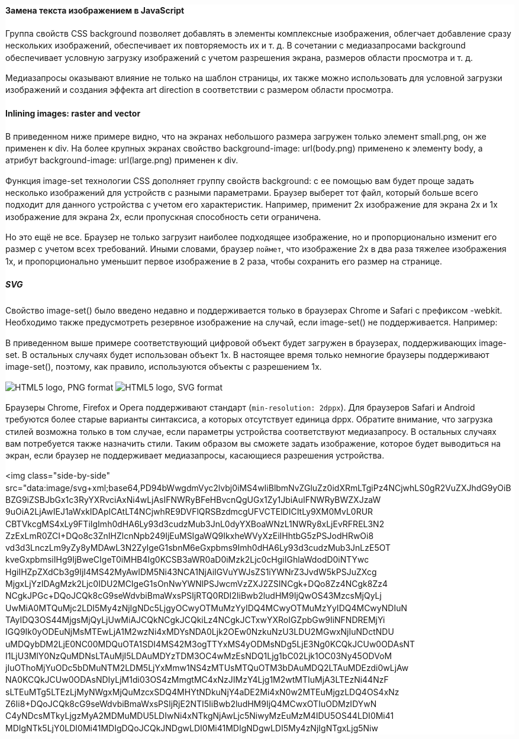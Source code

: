 #### Замена текста изображением в JavaScript

Группа свойств CSS background позволяет добавлять в элементы комплексные изображения, облегчает добавление сразу нескольких изображений, обеспечивает их повторяемость их и т. д. В сочетании с медиазапросами background обеспечивает условную загрузку изображений с учетом разрешения экрана, размеров области просмотра и т. д.

Медиазапросы оказывают влияние не только на шаблон страницы, их также можно использовать для условной загрузки изображений и создания эффекта art direction в соответствии с размером области просмотра.

#### Inlining images: raster and vector

В приведенном ниже примере видно, что на экранах небольшого размера загружен только элемент small.png, он же применен к div. На более крупных экранах свойство background-image: url(body.png) применено к элементу body, а атрибут background-image: url(large.png) применен к div.

Функция image-set технологии CSS дополняет группу свойств background: с ее помощью вам будет проще задать несколько изображений для устройств с разными параметрами. Браузер выберет тот файл, который больше всего подходит для данного устройства с учетом его характеристик. Например, применит 2x изображение для экрана 2x и 1x изображение для экрана 2x, если пропускная способность сети ограничена.

Но это ещё не все. Браузер не только загрузит наиболее подходящее изображение, но и пропорционально изменит его размер с учетом всех требований. Иными словами, браузер `поймет`, что изображение 2x в два раза тяжелее изображения 1x, и пропорционально уменьшит первое изображение в 2 раза, чтобы сохранить его размер на странице.

##### SVG

Свойство image-set() было введено недавно и поддерживается только в браузерах Chrome и Safari с префиксом -webkit. Необходимо также предусмотреть резервное изображение на случай, если image-set() не поддерживается. Например:

В приведенном выше примере соответствующий цифровой объект будет загружен в браузерах, поддерживающих image-set. В остальных случаях будет использован объект 1x. В настоящее время только немногие браузеры поддерживают image-set(), поэтому, как правило, используются объекты с разрешением 1x.

<img class="side-by-side" src="img/html5.png" alt="HTML5 logo, PNG format" /> <img class="side-by-side" src="img/html5.svg" alt="HTML5 logo, SVG format" />

Браузеры Chrome, Firefox и Opera поддерживают стандарт (`min-resolution: 2dppx`). Для браузеров Safari и Android требуются более старые варианты синтаксиса, а которых отсутствует единица dppx. Обратите внимание, что загрузка стилей возможна только в том случае, если параметры устройства соответствуют медиазапросу. В остальных случаях вам потребуется также назначить стили. Таким образом вы сможете задать изображение, которое будет выводиться на экран, если браузер не поддерживает медиазапросы, касающиеся разрешения устройства.

<img class="side-by-side" src="data:image/svg+xml;base64,PD94bWwgdmVyc2lvbj0iMS4wIiBlbmNvZGluZz0idXRmLTgiPz4NCjwhLS0gR2VuZXJhdG9yOiB
      BZG9iZSBJbGx1c3RyYXRvciAxNi4wLjAsIFNWRyBFeHBvcnQgUGx1Zy1JbiAuIFNWRyBWZXJzaW
      9uOiA2LjAwIEJ1aWxkIDApICAtLT4NCjwhRE9DVFlQRSBzdmcgUFVCTElDICItLy9XM0MvL0RUR
      CBTVkcgMS4xLy9FTiIgImh0dHA6Ly93d3cudzMub3JnL0dyYXBoaWNzL1NWRy8xLjEvRFREL3N2
      ZzExLmR0ZCI+DQo8c3ZnIHZlcnNpb249IjEuMSIgaWQ9IkxheWVyXzEiIHhtbG5zPSJodHRwOi8
      vd3d3LnczLm9yZy8yMDAwL3N2ZyIgeG1sbnM6eGxpbms9Imh0dHA6Ly93d3cudzMub3JnLzE5OT
      kveGxpbmsiIHg9IjBweCIgeT0iMHB4Ig0KCSB3aWR0aD0iMzk2Ljc0cHgiIGhlaWdodD0iNTYwc
      HgiIHZpZXdCb3g9IjI4MS42MyAwIDM5Ni43NCA1NjAiIGVuYWJsZS1iYWNrZ3JvdW5kPSJuZXcg
      MjgxLjYzIDAgMzk2Ljc0IDU2MCIgeG1sOnNwYWNlPSJwcmVzZXJ2ZSINCgk+DQo8Zz4NCgk8Zz4
      NCgkJPGc+DQoJCQk8cG9seWdvbiBmaWxsPSIjRTQ0RDI2IiBwb2ludHM9IjQwOS43MzcsMjQyLj
      UwMiA0MTQuMjc2LDI5My4zNjIgNDc5LjgyOCwyOTMuMzYyIDQ4MCwyOTMuMzYyIDQ4MCwyNDIuN
      TAyIDQ3OS44MjgsMjQyLjUwMiAJCQkNCgkJCQkiLz4NCgkJCTxwYXRoIGZpbGw9IiNFNDREMjYi
      IGQ9Ik0yODEuNjMsMTEwLjA1M2wzNi4xMDYsNDA0Ljk2OEw0NzkuNzU3LDU2MGwxNjIuNDctNDU
    uMDQybDM2LjE0NC00MDQuOTA1SDI4MS42M3ogTTYxMS4yODMsNDg5LjE3Ng0KCQkJCUw0ODAsNT
    I1LjU3MlY0NzQuMDNsLTAuMjI5LDAuMDYzTDM3OC4wMzEsNDQ1Ljg1bC02Ljk1OC03Ny45ODVoM
    jIuOThoMjYuODc5bDMuNTM2LDM5LjYxMmw1NS4zMTUsMTQuOTM3bDAuMDQ2LTAuMDEzdi0wLjAw
    NA0KCQkJCUw0ODAsNDIyLjM1di03OS4zMmgtMC4xNzJIMzY4Ljg1M2wtMTIuMjA3LTEzNi44NzF
    sLTEuMTg5LTEzLjMyNWgxMjQuMzcxSDQ4MHYtNDkuNjY4aDE2Mi4xN0w2MTEuMjgzLDQ4OS4xNz
    Z6Ii8+DQoJCQk8cG9seWdvbiBmaWxsPSIjRjE2NTI5IiBwb2ludHM9IjQ4MCwxOTIuODMzIDYwN
    C4yNDcsMTkyLjgzMyA2MDMuMDU5LDIwNi4xNTkgNjAwLjc5NiwyMzEuMzM4IDU5OS44LDI0Mi41
    MDIgNTk5LjY0LDI0Mi41MDIgDQoJCQkJNDgwLDI0Mi41MDIgNDgwLDI5My4zNjIgNTgxLjg5Niw